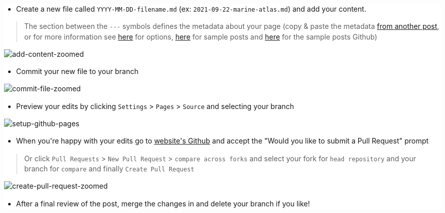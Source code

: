 - Create a new file called `YYYY-MM-DD-filename.md` (ex: `2021-09-22-marine-atlas.md`) and add your content.  

> The section between the `---` symbols defines the metadata about your page (copy & paste the metadata [from another post](https://github.com/codema-dev/codema-dev.github.io/tree/gh-pages/_posts), or for more information see [here](https://jekyllrb.com/docs/front-matter/) for options, [here](https://mmistakes.github.io/minimal-mistakes/year-archive/) for sample posts and [here](https://github.com/mmistakes/minimal-mistakes/tree/master/docs/_posts) for the sample posts Github)

<div class="centre">
  <img width="950" alt="add-content-zoomed" src="https://user-images.githubusercontent.com/50016440/134348872-a5d05e78-9dea-435a-9b51-0b0dea4c9b9e.png">
</div>

- Commit your new file to your branch

<div class="centre">
  <img width="950" alt="commit-file-zoomed" src="https://user-images.githubusercontent.com/50016440/134355523-1f8df6ab-148c-427c-9e42-84d5eff1338d.png">
</div>

- Preview your edits by clicking `Settings` > `Pages` > `Source` and selecting your branch

<div class="centre">
  <img width="796" alt="setup-github-pages" src="https://user-images.githubusercontent.com/50016440/134355351-ac486234-821e-4d19-bb76-b2beaa262575.png">
</div>

- When you're happy with your edits go to [website's Github](https://github.com/rdmolony/codema-dev.github.io) and accept the "Would you like to submit a Pull Request" prompt

> Or click `Pull Requests` > `New Pull Request` > `compare across forks` and select your fork for `head repository` and your branch for `compare` and finally `Create Pull Request`

<div class="centre">
  <img width="933" alt="create-pull-request-zoomed" src="https://user-images.githubusercontent.com/50016440/134357269-71aa5d74-5f3f-46de-b735-55dc561a826d.png">
</div>

- After a final review of the post, merge the changes in and delete your branch if you like!
